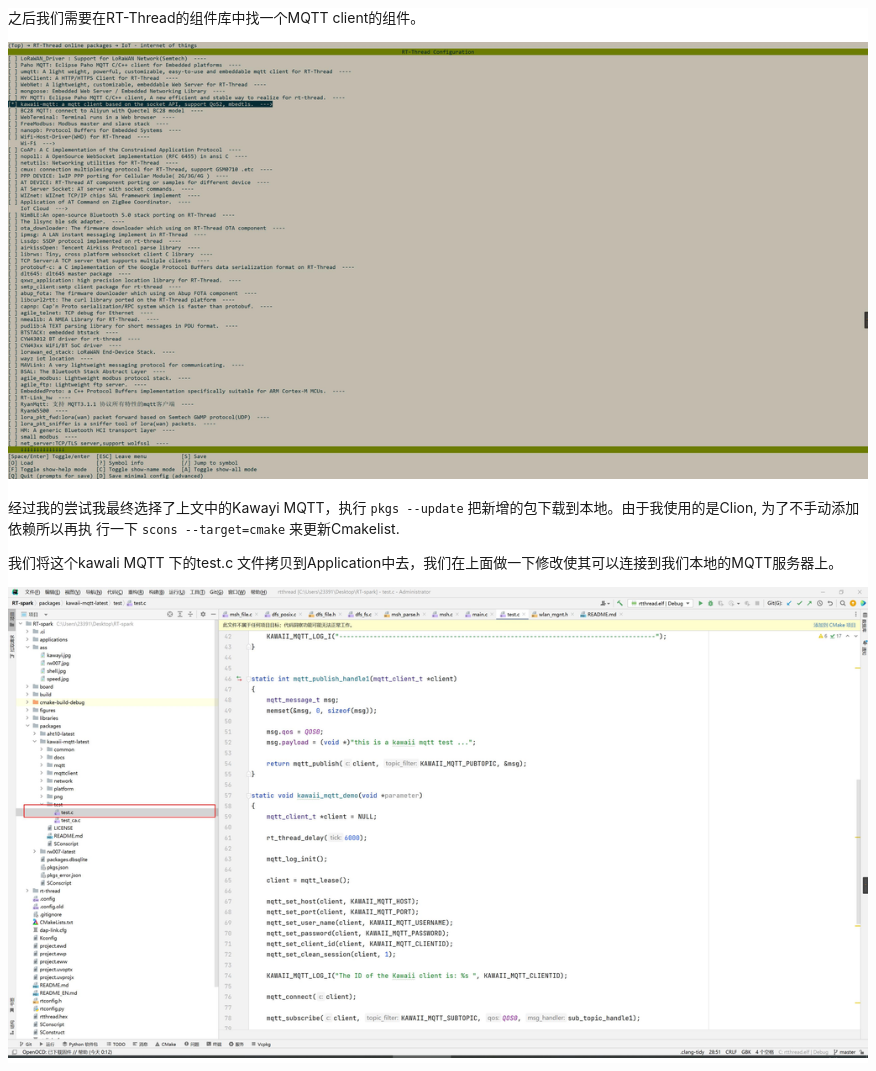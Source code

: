 之后我们需要在RT-Thread的组件库中找一个MQTT client的组件。

![kawayi.jpg](ass%2Fkawayi.jpg)

经过我的尝试我最终选择了上文中的Kawayi MQTT，执行 ``pkgs --update`` 把新增的包下载到本地。由于我使用的是Clion, 为了不手动添加依赖所以再执
行一下 `scons --target=cmake` 来更新Cmakelist.

我们将这个kawali MQTT 下的test.c 文件拷贝到Application中去，我们在上面做一下修改使其可以连接到我们本地的MQTT服务器上。

![demo.jpg](ass%2Fdemo.jpg)
